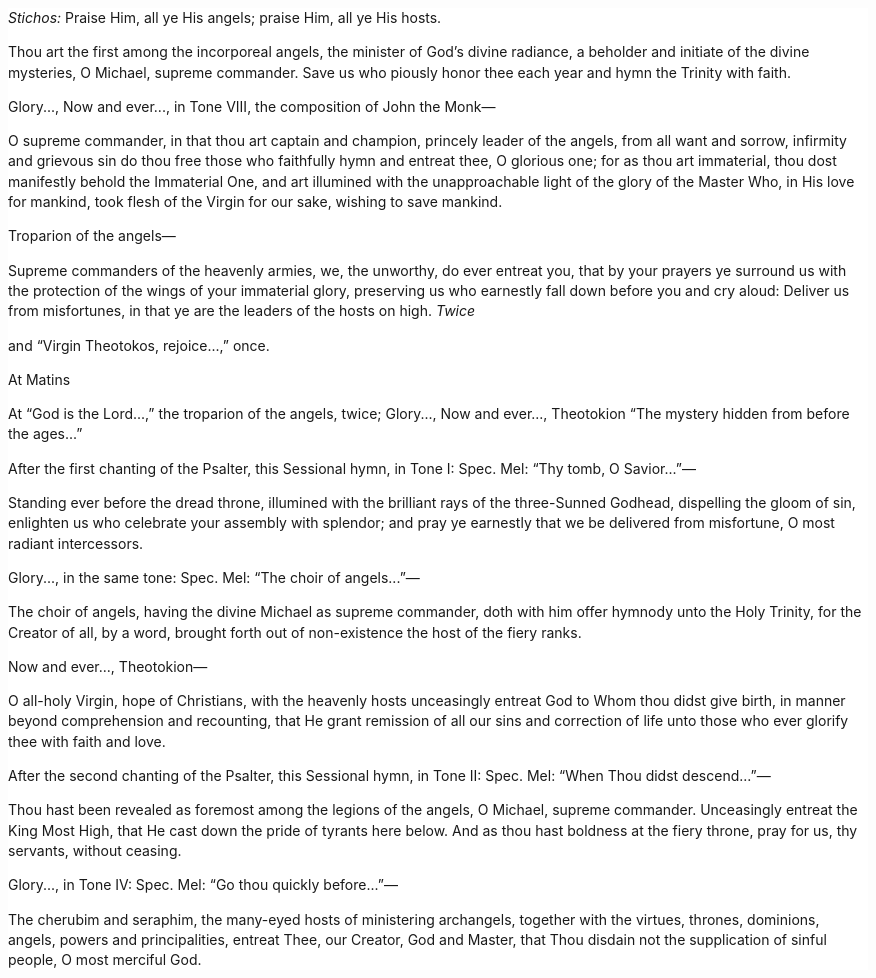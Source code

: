 *Stichos:* Praise Him, all ye His angels; praise Him, all ye His hosts.

Thou art the first among the incorporeal angels, the minister of God’s divine radiance, a beholder and initiate of the divine mysteries, O Michael, supreme commander. Save us who piously honor thee each year and hymn the Trinity with faith.

Glory..., Now and ever..., in Tone VIII, the composition of John the Monk—

O supreme commander, in that thou art captain and champion, princely leader of the angels, from all want and sorrow, infirmity and grievous sin do thou free those who faithfully hymn and entreat thee, O glorious one; for as thou art immaterial, thou dost manifestly behold the Immaterial One, and art illumined with the unapproachable light of the glory of the Master Who, in His love for mankind, took flesh of the Virgin for our sake, wishing to save mankind.

Troparion of the angels—

Supreme commanders of the heavenly armies, we, the unworthy, do ever entreat you, that by your prayers ye surround us with the protection of the wings of your immaterial glory, preserving us who earnestly fall down before you and cry aloud: Deliver us from misfortunes, in that ye are the leaders of the hosts on high. *Twice*

and “Virgin Theotokos, rejoice...,” once.

At Matins

At “God is the Lord...,” the troparion of the angels, twice; Glory..., Now and ever..., Theotokion “The mystery hidden from before the ages...”

After the first chanting of the Psalter, this Sessional hymn, in Tone I: Spec. Mel: “Thy tomb, O Savior...”—

Standing ever before the dread throne, illumined with the brilliant rays of the three-Sunned Godhead, dispelling the gloom of sin, enlighten us who celebrate your assembly with splendor; and pray ye earnestly that we be delivered from misfortune, O most radiant intercessors.

Glory..., in the same tone: Spec. Mel: “The choir of angels...”—

The choir of angels, having the divine Michael as supreme commander, doth with him offer hymnody unto the Holy Trinity, for the Creator of all, by a word, brought forth out of non-existence the host of the fiery ranks.

Now and ever..., Theotokion—

O all-holy Virgin, hope of Christians, with the heavenly hosts unceasingly entreat God to Whom thou didst give birth, in manner beyond comprehension and recounting, that He grant remission of all our sins and correction of life unto those who ever glorify thee with faith and love.

After the second chanting of the Psalter, this Sessional hymn, in Tone II: Spec. Mel: “When Thou didst descend...”—

Thou hast been revealed as foremost among the legions of the angels, O Michael, supreme commander. Unceasingly entreat the King Most High, that He cast down the pride of tyrants here below. And as thou hast boldness at the fiery throne, pray for us, thy servants, without ceasing.

Glory..., in Tone IV: Spec. Mel: “Go thou quickly before...”—

The cherubim and seraphim, the many-eyed hosts of ministering archangels, together with the virtues, thrones, dominions, angels, powers and principalities, entreat Thee, our Creator, God and Master, that Thou disdain not the supplication of sinful people, O most merciful God.
